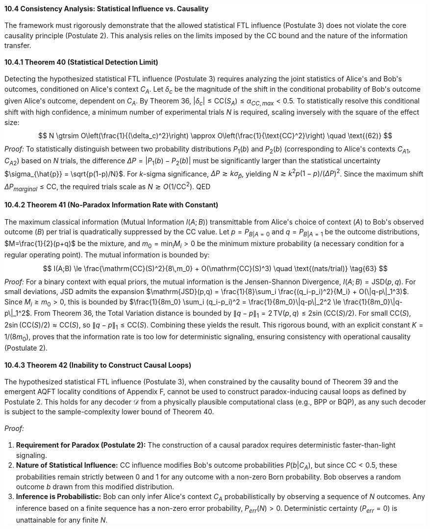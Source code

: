 **10.4 Consistency Analysis: Statistical Influence vs. Causality**

The framework must rigorously demonstrate that the allowed statistical FTL influence (Postulate 3) does not violate the core causality principle (Postulate 2). This analysis relies on the limits imposed by the CC bound and the nature of the information transfer.

**10.4.1 Theorem 40 (Statistical Detection Limit)**

Detecting the hypothesized statistical FTL influence (Postulate 3) requires analyzing the joint statistics of Alice's and Bob's outcomes, conditioned on Alice's context $C_A$. Let $\delta_c$ be the magnitude of the shift in the conditional probability of Bob's outcome given Alice's outcome, dependent on $C_A$. By Theorem 36, $|\delta_c| \le \text{CC}(S_A) \le \alpha_{CC,max} < 0.5$. To statistically resolve this conditional shift with high confidence, a minimum number of experimental trials $N$ is required, scaling inversely with the square of the effect size:
$$
N \gtrsim O\left(\frac{1}{(\delta_c)^2}\right) \approx O\left(\frac{1}{\text{CC}^2}\right) \quad \text{(62)}
$$
*Proof:* To statistically distinguish between two probability distributions $P_1(b)$ and $P_2(b)$ (corresponding to Alice's contexts $C_{A1}, C_{A2}$) based on $N$ trials, the difference $\Delta P = |P_1(b) - P_2(b)|$ must be significantly larger than the statistical uncertainty $\sigma_{\hat{p}} = \sqrt{p(1-p)/N}$. For $k$-sigma significance, $\Delta P \gtrsim k \sigma_{\hat{p}}$, yielding $N \gtrsim k^2 p(1-p) / (\Delta P)^2$. Since the maximum shift $\Delta P_{marginal} \le \text{CC}$, the required trials scale as $N \gtrsim O(1/\text{CC}^2)$. QED

**10.4.2 Theorem 41 (No-Paradox Information Rate with Constant)**

The maximum classical information (Mutual Information $I(A;B)$) transmittable from Alice's choice of context ($A$) to Bob's observed outcome ($B$) per trial is quadratically suppressed by the CC value. Let $p=P_{B|A=0}$ and $q=P_{B|A=1}$ be the outcome distributions, $M=\frac{1}{2}(p+q)$ be the mixture, and $m_0 = \min_i M_i > 0$ be the minimum mixture probability (a necessary condition for a regular operating point). The mutual information is bounded by:
$$
I(A;B) \le \frac{\mathrm{CC}(S)^2}{8\,m_0} + O(\mathrm{CC}(S)^3) \quad \text{(nats/trial)}
\tag{63}
$$
*Proof:* For a binary context with equal priors, the mutual information is the Jensen-Shannon Divergence, $I(A;B) = \mathrm{JSD}(p,q)$. For small deviations, JSD admits the expansion $\mathrm{JSD}(p,q) = \frac{1}{8}\sum_i \frac{(q_i-p_i)^2}{M_i} + O(\|q-p\|_1^3)$. Since $M_i \ge m_0 > 0$, this is bounded by $\frac{1}{8m_0} \sum_i (q_i-p_i)^2 = \frac{1}{8m_0}\|q-p\|_2^2 \le \frac{1}{8m_0}\|q-p\|_1^2$. From Theorem 36, the Total Variation distance is bounded by $\|q-p\|_1 = 2\,\mathrm{TV}(p,q) \le 2\sin\!\big(\mathrm{CC}(S)/2\big)$. For small $\mathrm{CC}(S)$, $2\sin(\mathrm{CC}(S)/2)\approx \mathrm{CC}(S)$, so $\|q-p\|_1 \le \mathrm{CC}(S)$. Combining these yields the result. This rigorous bound, with an explicit constant $K=1/(8m_0)$, proves that the information rate is too low for deterministic signaling, ensuring consistency with operational causality (Postulate 2).

**10.4.3 Theorem 42 (Inability to Construct Causal Loops)**

The hypothesized statistical FTL influence (Postulate 3), when constrained by the causality bound of Theorem 39 and the emergent AQFT locality conditions of Appendix F, cannot be used to construct paradox-inducing causal loops as defined by Postulate 2. This holds for any decoder $\mathcal{D}$ from a physically plausible computational class (e.g., BPP or BQP), as any such decoder is subject to the sample-complexity lower bound of Theorem 40.

*Proof:*
1.  **Requirement for Paradox (Postulate 2):** The construction of a causal paradox requires deterministic faster-than-light signaling.
2.  **Nature of Statistical Influence:** CC influence modifies Bob's outcome probabilities $P(b|C_A)$, but since $\text{CC} < 0.5$, these probabilities remain strictly between 0 and 1 for any outcome with a non-zero Born probability. Bob observes a random outcome $b$ drawn from this modified distribution.
3.  **Inference is Probabilistic:** Bob can only infer Alice's context $C_A$ probabilistically by observing a sequence of $N$ outcomes. Any inference based on a finite sequence has a non-zero error probability, $P_{err}(N) > 0$. Deterministic certainty ($P_{err}=0$) is unattainable for any finite $N$.